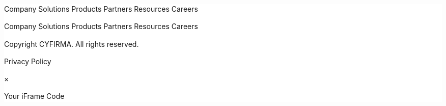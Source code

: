 


 





 
Company
Solutions
Products
Partners
Resources
Careers
 





 





 




Company
Solutions
Products
Partners
Resources
Careers
   
  




Copyright CYFIRMA. All rights reserved.


Privacy Policy
 









×




Your iFrame Code













